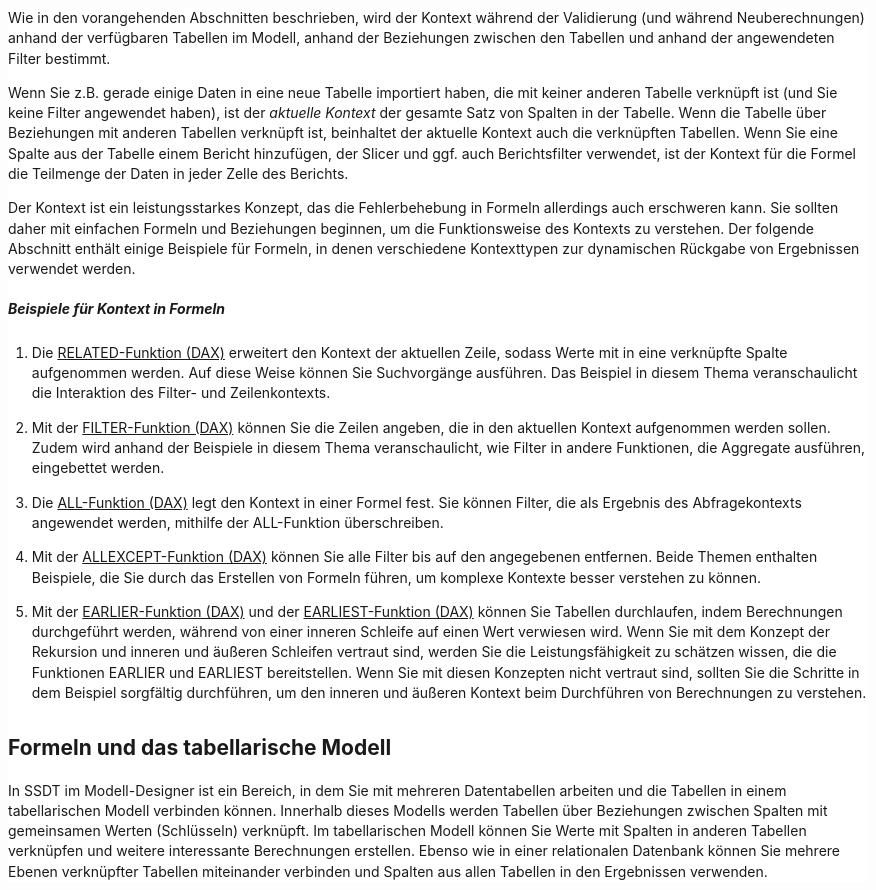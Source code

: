  Wie in den vorangehenden Abschnitten beschrieben, wird der Kontext während der Validierung (und während Neuberechnungen) anhand der verfügbaren Tabellen im Modell, anhand der Beziehungen zwischen den Tabellen und anhand der angewendeten Filter bestimmt.  
  
 Wenn Sie z.B. gerade einige Daten in eine neue Tabelle importiert haben, die mit keiner anderen Tabelle verknüpft ist (und Sie keine Filter angewendet haben), ist der *aktuelle Kontext* der gesamte Satz von Spalten in der Tabelle. Wenn die Tabelle über Beziehungen mit anderen Tabellen verknüpft ist, beinhaltet der aktuelle Kontext auch die verknüpften Tabellen. Wenn Sie eine Spalte aus der Tabelle einem Bericht hinzufügen, der Slicer und ggf. auch Berichtsfilter verwendet, ist der Kontext für die Formel die Teilmenge der Daten in jeder Zelle des Berichts.  
  
 Der Kontext ist ein leistungsstarkes Konzept, das die Fehlerbehebung in Formeln allerdings auch erschweren kann. Sie sollten daher mit einfachen Formeln und Beziehungen beginnen, um die Funktionsweise des Kontexts zu verstehen. Der folgende Abschnitt enthält einige Beispiele für Formeln, in denen verschiedene Kontexttypen zur dynamischen Rückgabe von Ergebnissen verwendet werden.  
  
##### <a name="examples-of-context-in-formulas"></a>Beispiele für Kontext in Formeln  
  
1.  Die [RELATED-Funktion (DAX)](http://msdn.microsoft.com/0023fd13-c17a-4243-ab77-3779a4b502b6) erweitert den Kontext der aktuellen Zeile, sodass Werte mit in eine verknüpfte Spalte aufgenommen werden. Auf diese Weise können Sie Suchvorgänge ausführen. Das Beispiel in diesem Thema veranschaulicht die Interaktion des Filter- und Zeilenkontexts.  
  
2.  Mit der [FILTER-Funktion (DAX)](http://msdn.microsoft.com/f1f6bee4-547b-407c-b70b-9216b2f3d3fd) können Sie die Zeilen angeben, die in den aktuellen Kontext aufgenommen werden sollen. Zudem wird anhand der Beispiele in diesem Thema veranschaulicht, wie Filter in andere Funktionen, die Aggregate ausführen, eingebettet werden.  
  
3.  Die [ALL-Funktion (DAX)](http://msdn.microsoft.com/a7e0ab71-d83e-4463-bc77-9eb5dd73c6fc) legt den Kontext in einer Formel fest. Sie können Filter, die als Ergebnis des Abfragekontexts angewendet werden, mithilfe der ALL-Funktion überschreiben.  
  
4.  Mit der [ALLEXCEPT-Funktion (DAX)](http://msdn.microsoft.com/a6f575a1-9803-4bb2-85b3-c95c060f1fb1) können Sie alle Filter bis auf den angegebenen entfernen. Beide Themen enthalten Beispiele, die Sie durch das Erstellen von Formeln führen, um komplexe Kontexte besser verstehen zu können.  
  
5.  Mit der [EARLIER-Funktion (DAX)](http://msdn.microsoft.com/6d126c4d-2315-49ec-899d-cb396eefbae6) und der [EARLIEST-Funktion (DAX)](http://msdn.microsoft.com/9befa04d-78db-492e-a463-80b8b77206d6) können Sie Tabellen durchlaufen, indem Berechnungen durchgeführt werden, während von einer inneren Schleife auf einen Wert verwiesen wird. Wenn Sie mit dem Konzept der Rekursion und inneren und äußeren Schleifen vertraut sind, werden Sie die Leistungsfähigkeit zu schätzen wissen, die die Funktionen EARLIER und EARLIEST bereitstellen. Wenn Sie mit diesen Konzepten nicht vertraut sind, sollten Sie die Schritte in dem Beispiel sorgfältig durchführen, um den inneren und äußeren Kontext beim Durchführen von Berechnungen zu verstehen.  
  
##  <a name="bkmk_RelModel"></a> Formeln und das tabellarische Modell  
 In SSDT im Modell-Designer ist ein Bereich, in dem Sie mit mehreren Datentabellen arbeiten und die Tabellen in einem tabellarischen Modell verbinden können. Innerhalb dieses Modells werden Tabellen über Beziehungen zwischen Spalten mit gemeinsamen Werten (Schlüsseln) verknüpft. Im tabellarischen Modell können Sie Werte mit Spalten in anderen Tabellen verknüpfen und weitere interessante Berechnungen erstellen. Ebenso wie in einer relationalen Datenbank können Sie mehrere Ebenen verknüpfter Tabellen miteinander verbinden und Spalten aus allen Tabellen in den Ergebnissen verwenden.  
  